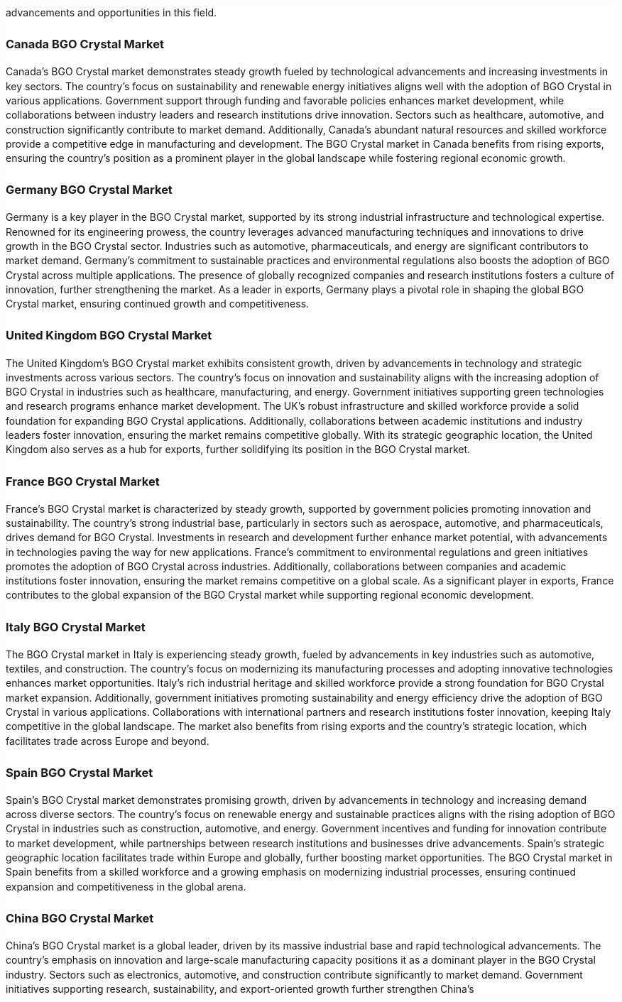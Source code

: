 advancements and opportunities in this field.</p><h3>Canada BGO Crystal Market</h3><p>Canada&rsquo;s BGO Crystal market demonstrates steady growth fueled by technological advancements and increasing investments in key sectors. The country&rsquo;s focus on sustainability and renewable energy initiatives aligns well with the adoption of BGO Crystal in various applications. Government support through funding and favorable policies enhances market development, while collaborations between industry leaders and research institutions drive innovation. Sectors such as healthcare, automotive, and construction significantly contribute to market demand. Additionally, Canada&rsquo;s abundant natural resources and skilled workforce provide a competitive edge in manufacturing and development. The BGO Crystal market in Canada benefits from rising exports, ensuring the country&rsquo;s position as a prominent player in the global landscape while fostering regional economic growth.</p><h3>Germany BGO Crystal Market</h3><p>Germany is a key player in the BGO Crystal market, supported by its strong industrial infrastructure and technological expertise. Renowned for its engineering prowess, the country leverages advanced manufacturing techniques and innovations to drive growth in the BGO Crystal sector. Industries such as automotive, pharmaceuticals, and energy are significant contributors to market demand. Germany&rsquo;s commitment to sustainable practices and environmental regulations also boosts the adoption of BGO Crystal across multiple applications. The presence of globally recognized companies and research institutions fosters a culture of innovation, further strengthening the market. As a leader in exports, Germany plays a pivotal role in shaping the global BGO Crystal market, ensuring continued growth and competitiveness.</p><h3>United Kingdom BGO Crystal Market</h3><p>The United Kingdom&rsquo;s BGO Crystal market exhibits consistent growth, driven by advancements in technology and strategic investments across various sectors. The country&rsquo;s focus on innovation and sustainability aligns with the increasing adoption of BGO Crystal in industries such as healthcare, manufacturing, and energy. Government initiatives supporting green technologies and research programs enhance market development. The UK&rsquo;s robust infrastructure and skilled workforce provide a solid foundation for expanding BGO Crystal applications. Additionally, collaborations between academic institutions and industry leaders foster innovation, ensuring the market remains competitive globally. With its strategic geographic location, the United Kingdom also serves as a hub for exports, further solidifying its position in the BGO Crystal market.</p><h3>France BGO Crystal Market</h3><p>France&rsquo;s BGO Crystal market is characterized by steady growth, supported by government policies promoting innovation and sustainability. The country&rsquo;s strong industrial base, particularly in sectors such as aerospace, automotive, and pharmaceuticals, drives demand for BGO Crystal. Investments in research and development further enhance market potential, with advancements in technologies paving the way for new applications. France&rsquo;s commitment to environmental regulations and green initiatives promotes the adoption of BGO Crystal across industries. Additionally, collaborations between companies and academic institutions foster innovation, ensuring the market remains competitive on a global scale. As a significant player in exports, France contributes to the global expansion of the BGO Crystal market while supporting regional economic development.</p><h3>Italy BGO Crystal Market</h3><p>The BGO Crystal market in Italy is experiencing steady growth, fueled by advancements in key industries such as automotive, textiles, and construction. The country&rsquo;s focus on modernizing its manufacturing processes and adopting innovative technologies enhances market opportunities. Italy&rsquo;s rich industrial heritage and skilled workforce provide a strong foundation for BGO Crystal market expansion. Additionally, government initiatives promoting sustainability and energy efficiency drive the adoption of BGO Crystal in various applications. Collaborations with international partners and research institutions foster innovation, keeping Italy competitive in the global landscape. The market also benefits from rising exports and the country&rsquo;s strategic location, which facilitates trade across Europe and beyond.</p><h3>Spain BGO Crystal Market</h3><p>Spain&rsquo;s BGO Crystal market demonstrates promising growth, driven by advancements in technology and increasing demand across diverse sectors. The country&rsquo;s focus on renewable energy and sustainable practices aligns with the rising adoption of BGO Crystal in industries such as construction, automotive, and energy. Government incentives and funding for innovation contribute to market development, while partnerships between research institutions and businesses drive advancements. Spain&rsquo;s strategic geographic location facilitates trade within Europe and globally, further boosting market opportunities. The BGO Crystal market in Spain benefits from a skilled workforce and a growing emphasis on modernizing industrial processes, ensuring continued expansion and competitiveness in the global arena.</p><h3>China BGO Crystal Market</h3><p>China&rsquo;s BGO Crystal market is a global leader, driven by its massive industrial base and rapid technological advancements. The country&rsquo;s emphasis on innovation and large-scale manufacturing capacity positions it as a dominant player in the BGO Crystal industry. Sectors such as electronics, automotive, and construction contribute significantly to market demand. Government initiatives supporting research, sustainability, and export-oriented growth further strengthen China&rsquo;s